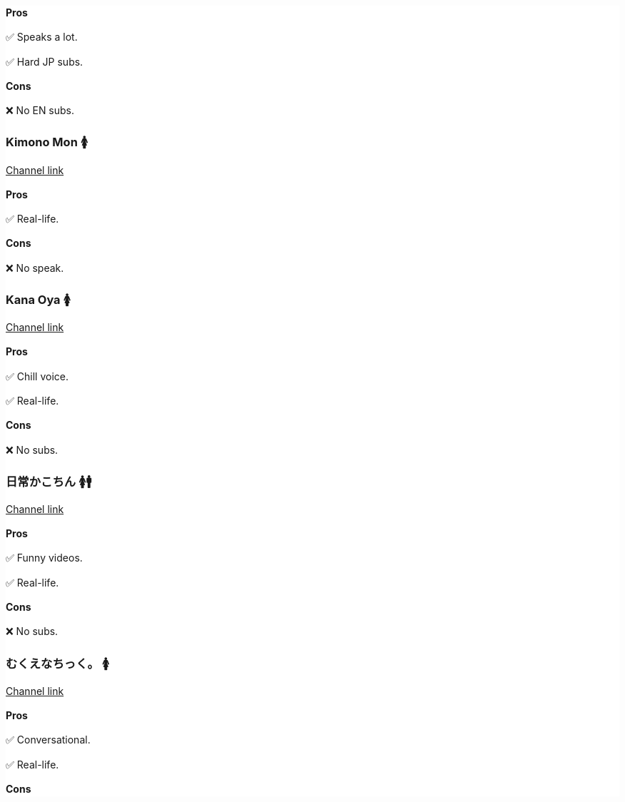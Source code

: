 **Pros**

✅ Speaks a lot.

✅ Hard JP subs.

**Cons**

❌ No EN subs.

### Kimono Mon 🚺

[Channel link](https://www.youtube.com/@KimonoMom)

**Pros**

✅ Real-life.

**Cons**

❌ No speak.

### Kana Oya 🚺

[Channel link](https://www.youtube.com/@KanaOyaOfficial)

**Pros**

✅ Chill voice.

✅ Real-life.

**Cons**

❌ No subs.

### 日常かこちん 🚺🚹

[Channel link](https://www.youtube.com/@user-jh2ss3do3k)

**Pros**

✅ Funny videos.

✅ Real-life.

**Cons**

❌ No subs.

### むくえなちっく。 🚺

[Channel link](https://www.youtube.com/@mukuena)

**Pros**

✅ Conversational.

✅ Real-life.

**Cons**
